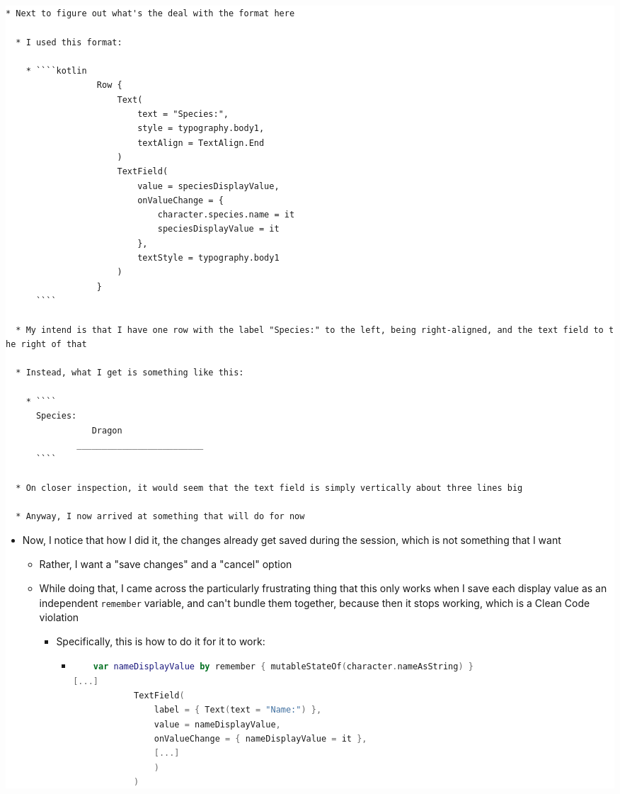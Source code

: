    * Next to figure out what's the deal with the format here

      * I used this format:

        * ````kotlin
                      Row {
                          Text(
                              text = "Species:",
                              style = typography.body1,
                              textAlign = TextAlign.End
                          )
                          TextField(
                              value = speciesDisplayValue,
                              onValueChange = {
                                  character.species.name = it
                                  speciesDisplayValue = it
                              },
                              textStyle = typography.body1
                          )
                      }
          ````

      * My intend is that I have one row with the label "Species:" to the left, being right-aligned, and the text field to the right of that

      * Instead, what I get is something like this:

        * ````
          Species:
                     Dragon
                  _________________________
          ````

      * On closer inspection, it would seem that the text field is simply vertically about three lines big

      * Anyway, I now arrived at something that will do for now

  * Now, I notice that how I did it, the changes already get saved during the session, which is not something that I want

    * Rather, I want a "save changes" and a "cancel" option

    * While doing that, I came across the particularly frustrating thing that this only works when I save each display value as an independent `remember` variable, and can't bundle them together, because then it stops working, which is a Clean Code violation

      * Specifically, this is how to do it for it to work:

        * ````kotlin
              var nameDisplayValue by remember { mutableStateOf(character.nameAsString) }
          [...]
                      TextField(
                          label = { Text(text = "Name:") },
                          value = nameDisplayValue,
                          onValueChange = { nameDisplayValue = it },
                          [...]
                          )
                      )
          ````

